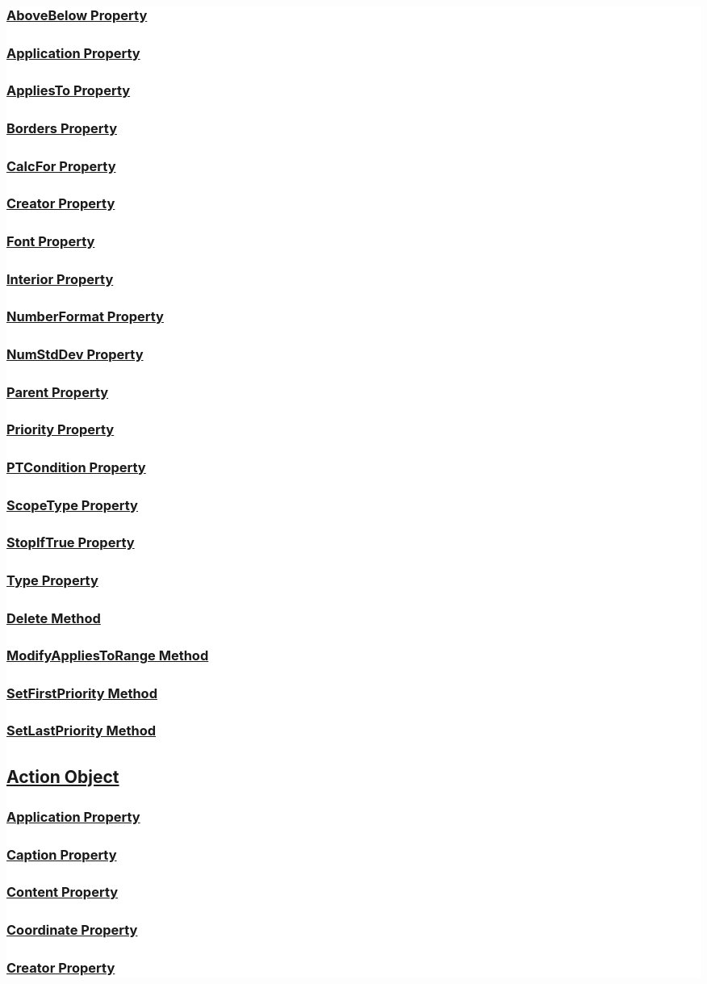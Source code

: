 ### [AboveBelow Property](aboveaverage-abovebelow-property-excel.md)
### [Application Property](aboveaverage-application-property-excel.md)
### [AppliesTo Property](aboveaverage-appliesto-property-excel.md)
### [Borders Property](aboveaverage-borders-property-excel.md)
### [CalcFor Property](aboveaverage-calcfor-property-excel.md)
### [Creator Property](aboveaverage-creator-property-excel.md)
### [Font Property](aboveaverage-font-property-excel.md)
### [Interior Property](aboveaverage-interior-property-excel.md)
### [NumberFormat Property](aboveaverage-numberformat-property-excel.md)
### [NumStdDev Property](aboveaverage-numstddev-property-excel.md)
### [Parent Property](aboveaverage-parent-property-excel.md)
### [Priority Property](aboveaverage-priority-property-excel.md)
### [PTCondition Property](aboveaverage-ptcondition-property-excel.md)
### [ScopeType Property](aboveaverage-scopetype-property-excel.md)
### [StopIfTrue Property](aboveaverage-stopiftrue-property-excel.md)
### [Type Property](aboveaverage-type-property-excel.md)
### [Delete Method](aboveaverage-delete-method-excel.md)
### [ModifyAppliesToRange Method](aboveaverage-modifyappliestorange-method-excel.md)
### [SetFirstPriority Method](aboveaverage-setfirstpriority-method-excel.md)
### [SetLastPriority Method](aboveaverage-setlastpriority-method-excel.md)
## [Action Object](action-object-excel.md)
### [Application Property](action-application-property-excel.md)
### [Caption Property](action-caption-property-excel.md)
### [Content Property](action-content-property-excel.md)
### [Coordinate Property](action-coordinate-property-excel.md)
### [Creator Property](action-creator-property-excel.md)